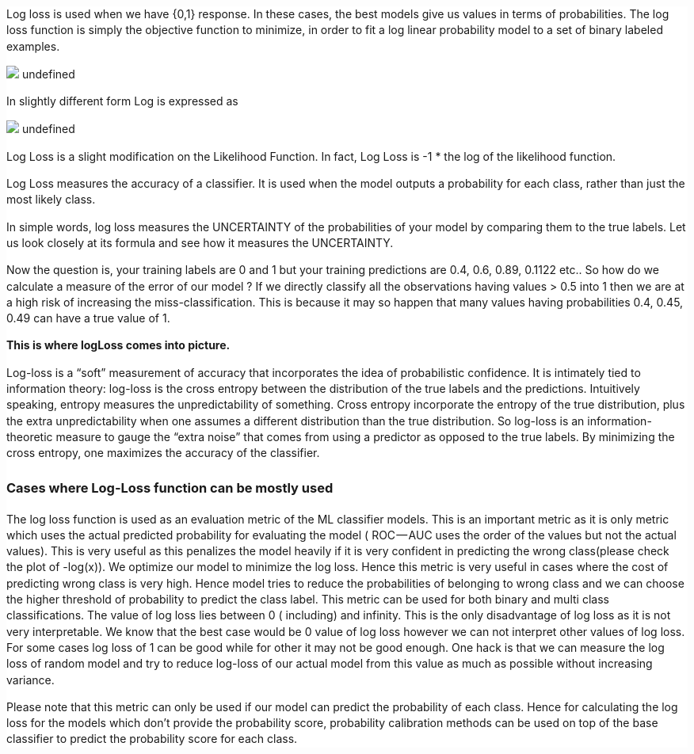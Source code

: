 Log loss is used when we have {0,1} response. In these cases, the best models give us values in terms of probabilities. The log loss function is simply the objective function to minimize, in order to fit a log linear probability model to a set of binary labeled examples.

![](https://cdn-images-1.medium.com/max/800/0*NKaQy1Ny5K2wQwrI.png)
undefined

In slightly different form Log is expressed as

![](https://cdn-images-1.medium.com/max/800/0*BztHiuvuEuL-V6LZ.png)
undefined

Log Loss is a slight modification on the Likelihood Function. In fact, Log Loss is -1 \* the log of the likelihood function.

Log Loss measures the accuracy of a classifier. It is used when the model outputs a probability for each class, rather than just the most likely class.

In simple words, log loss measures the UNCERTAINTY of the probabilities of your model by comparing them to the true labels. Let us look closely at its formula and see how it measures the UNCERTAINTY.

Now the question is, your training labels are 0 and 1 but your training predictions are 0.4, 0.6, 0.89, 0.1122 etc.. So how do we calculate a measure of the error of our model ? If we directly classify all the observations having values > 0.5 into 1 then we are at a high risk of increasing the miss-classification. This is because it may so happen that many values having probabilities 0.4, 0.45, 0.49 can have a true value of 1.

**This is where logLoss comes into picture.**

Log-loss is a “soft” measurement of accuracy that incorporates the idea of probabilistic confidence. It is intimately tied to information theory: log-loss is the cross entropy between the distribution of the true labels and the predictions. Intuitively speaking, entropy measures the unpredictability of something. Cross entropy incorporate the entropy of the true distribution, plus the extra unpredictability when one assumes a different distribution than the true distribution. So log-loss is an information-theoretic measure to gauge the “extra noise” that comes from using a predictor as opposed to the true labels. By minimizing the cross entropy, one maximizes the accuracy of the classifier.

### Cases where Log-Loss function can be mostly used

The log loss function is used as an evaluation metric of the ML classifier models. This is an important metric as it is only metric which uses the actual predicted probability for evaluating the model ( ROC — AUC uses the order of the values but not the actual values). This is very useful as this penalizes the model heavily if it is very confident in predicting the wrong class(please check the plot of -log(x)). We optimize our model to minimize the log loss. Hence this metric is very useful in cases where the cost of predicting wrong class is very high. Hence model tries to reduce the probabilities of belonging to wrong class and we can choose the higher threshold of probability to predict the class label. This metric can be used for both binary and multi class classifications. The value of log loss lies between 0 ( including) and infinity. This is the only disadvantage of log loss as it is not very interpretable. We know that the best case would be 0 value of log loss however we can not interpret other values of log loss. For some cases log loss of 1 can be good while for other it may not be good enough. One hack is that we can measure the log loss of random model and try to reduce log-loss of our actual model from this value as much as possible without increasing variance.

Please note that this metric can only be used if our model can predict the probability of each class. Hence for calculating the log loss for the models which don’t provide the probability score, probability calibration methods can be used on top of the base classifier to predict the probability score for each class.
